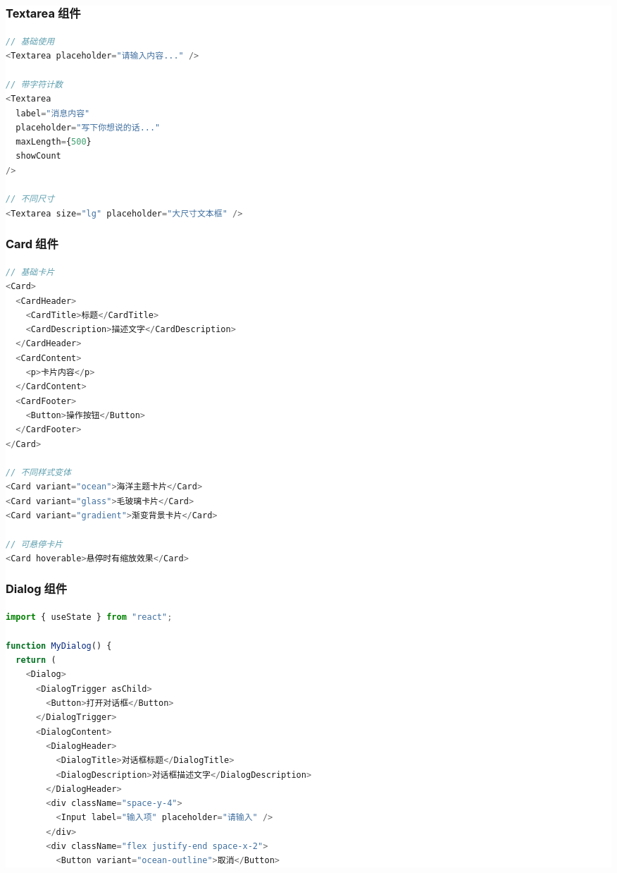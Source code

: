 ### Textarea 组件

```typescript
// 基础使用
<Textarea placeholder="请输入内容..." />

// 带字符计数
<Textarea
  label="消息内容"
  placeholder="写下你想说的话..."
  maxLength={500}
  showCount
/>

// 不同尺寸
<Textarea size="lg" placeholder="大尺寸文本框" />
```

### Card 组件

```typescript
// 基础卡片
<Card>
  <CardHeader>
    <CardTitle>标题</CardTitle>
    <CardDescription>描述文字</CardDescription>
  </CardHeader>
  <CardContent>
    <p>卡片内容</p>
  </CardContent>
  <CardFooter>
    <Button>操作按钮</Button>
  </CardFooter>
</Card>

// 不同样式变体
<Card variant="ocean">海洋主题卡片</Card>
<Card variant="glass">毛玻璃卡片</Card>
<Card variant="gradient">渐变背景卡片</Card>

// 可悬停卡片
<Card hoverable>悬停时有缩放效果</Card>
```

### Dialog 组件

```typescript
import { useState } from "react";

function MyDialog() {
  return (
    <Dialog>
      <DialogTrigger asChild>
        <Button>打开对话框</Button>
      </DialogTrigger>
      <DialogContent>
        <DialogHeader>
          <DialogTitle>对话框标题</DialogTitle>
          <DialogDescription>对话框描述文字</DialogDescription>
        </DialogHeader>
        <div className="space-y-4">
          <Input label="输入项" placeholder="请输入" />
        </div>
        <div className="flex justify-end space-x-2">
          <Button variant="ocean-outline">取消</Button>
```